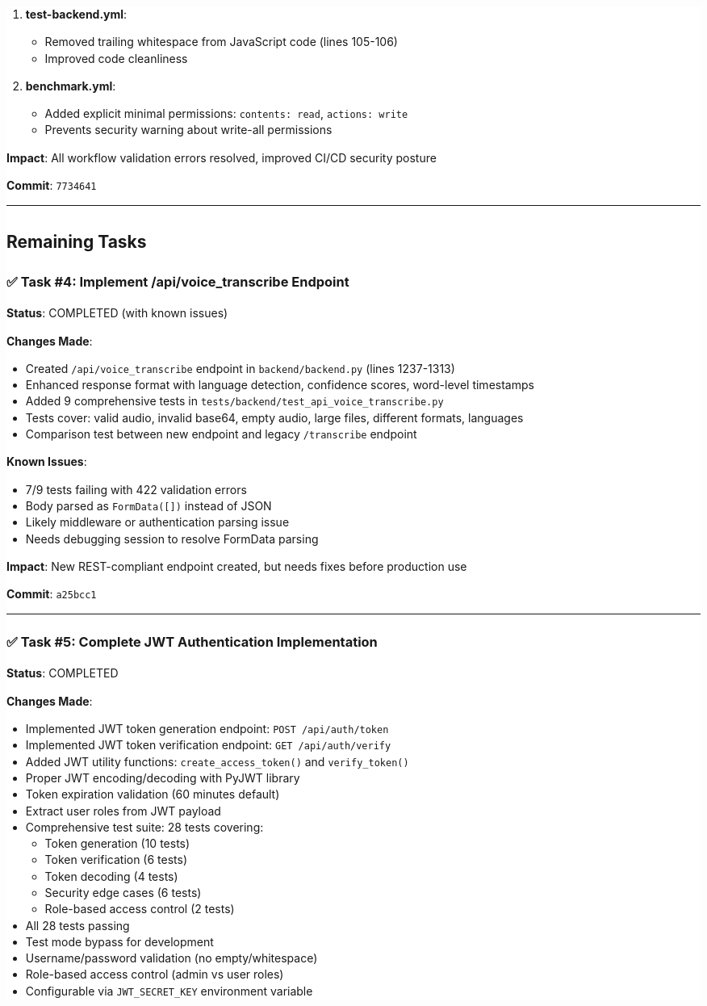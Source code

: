 1. **test-backend.yml**:
   - Removed trailing whitespace from JavaScript code (lines 105-106)
   - Improved code cleanliness

1. **benchmark.yml**:
   - Added explicit minimal permissions: `contents: read`, `actions: write`
   - Prevents security warning about write-all permissions

**Impact**: All workflow validation errors resolved, improved CI/CD security posture

**Commit**: `7734641`

---

## Remaining Tasks

### ✅ Task #4: Implement /api/voice_transcribe Endpoint

**Status**: COMPLETED (with known issues)

**Changes Made**:
- Created `/api/voice_transcribe` endpoint in `backend/backend.py` (lines 1237-1313)
- Enhanced response format with language detection, confidence scores, word-level timestamps
- Added 9 comprehensive tests in `tests/backend/test_api_voice_transcribe.py`
- Tests cover: valid audio, invalid base64, empty audio, large files, different formats, languages
- Comparison test between new endpoint and legacy `/transcribe` endpoint

**Known Issues**:
- 7/9 tests failing with 422 validation errors
- Body parsed as `FormData([])` instead of JSON
- Likely middleware or authentication parsing issue
- Needs debugging session to resolve FormData parsing

**Impact**: New REST-compliant endpoint created, but needs fixes before production use

**Commit**: `a25bcc1`

---

### ✅ Task #5: Complete JWT Authentication Implementation

**Status**: COMPLETED

**Changes Made**:
- Implemented JWT token generation endpoint: `POST /api/auth/token`
- Implemented JWT token verification endpoint: `GET /api/auth/verify`
- Added JWT utility functions: `create_access_token()` and `verify_token()`
- Proper JWT encoding/decoding with PyJWT library
- Token expiration validation (60 minutes default)
- Extract user roles from JWT payload
- Comprehensive test suite: 28 tests covering:
  - Token generation (10 tests)
  - Token verification (6 tests)
  - Token decoding (4 tests)
  - Security edge cases (6 tests)
  - Role-based access control (2 tests)
- All 28 tests passing
- Test mode bypass for development
- Username/password validation (no empty/whitespace)
- Role-based access control (admin vs user roles)
- Configurable via `JWT_SECRET_KEY` environment variable
